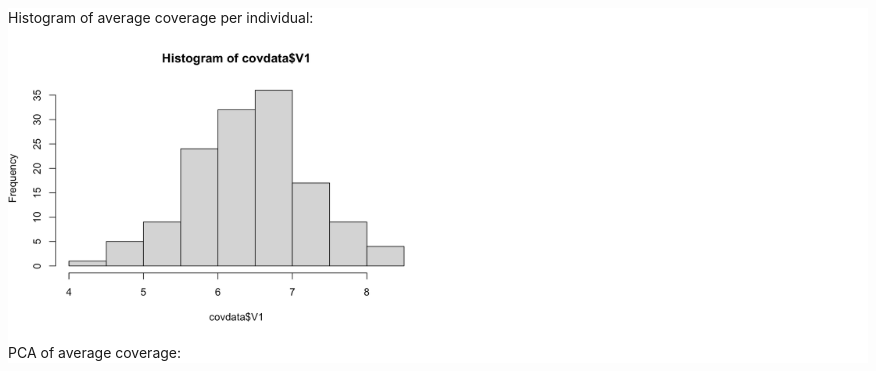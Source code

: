 Histogram of average coverage per individual:

<img src="https://github.com/Cpetak/urchin_adaptation/blob/main/images/hist_coverage.png" width="400" />

PCA of average coverage:
